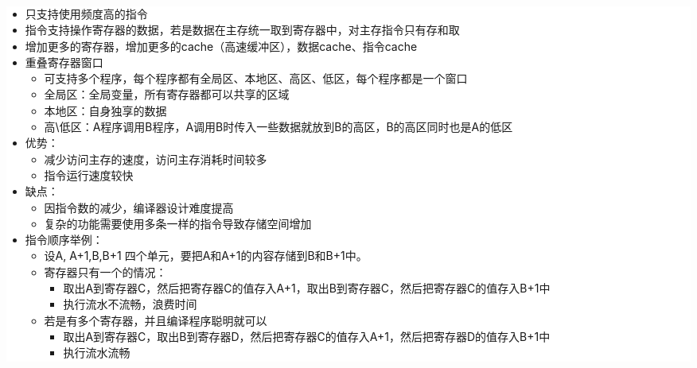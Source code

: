   - 只支持使用频度高的指令
  - 指令支持操作寄存器的数据，若是数据在主存统一取到寄存器中，对主存指令只有存和取
  - 增加更多的寄存器，增加更多的cache（高速缓冲区），数据cache、指令cache
  - 重叠寄存器窗口
    - 可支持多个程序，每个程序都有全局区、本地区、高区、低区，每个程序都是一个窗口
    - 全局区：全局变量，所有寄存器都可以共享的区域
    - 本地区：自身独享的数据
    - 高\低区：A程序调用B程序，A调用B时传入一些数据就放到B的高区，B的高区同时也是A的低区
  - 优势：
    - 减少访问主存的速度，访问主存消耗时间较多
    - 指令运行速度较快
  - 缺点：
    - 因指令数的减少，编译器设计难度提高
    - 复杂的功能需要使用多条一样的指令导致存储空间增加
  - 指令顺序举例：
    - 设A, A+1,B,B+1 四个单元，要把A和A+1的内容存储到B和B+1中。
    - 寄存器只有一个的情况：
      - 取出A到寄存器C，然后把寄存器C的值存入A+1，取出B到寄存器C，然后把寄存器C的值存入B+1中
      - 执行流水不流畅，浪费时间
    - 若是有多个寄存器，并且编译程序聪明就可以
      - 取出A到寄存器C，取出B到寄存器D，然后把寄存器C的值存入A+1，然后把寄存器D的值存入B+1中
      - 执行流水流畅

